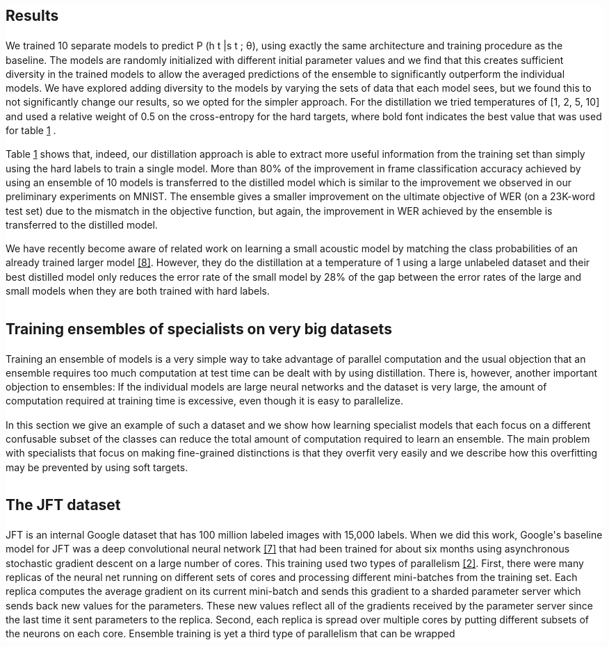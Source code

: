 ## Results

We trained 10 separate models to predict P (h t |s t ; θ), using exactly the same architecture and training procedure as the baseline. The models are randomly initialized with different initial parameter values and we find that this creates sufficient diversity in the trained models to allow the averaged predictions of the ensemble to significantly outperform the individual models. We have explored adding diversity to the models by varying the sets of data that each model sees, but we found this to not significantly change our results, so we opted for the simpler approach. For the distillation we tried temperatures of [1, 2, 5, 10] and used a relative weight of 0.5 on the cross-entropy for the hard targets, where bold font indicates the best value that was used for table [1](#) .

Table [1](#) shows that, indeed, our distillation approach is able to extract more useful information from the training set than simply using the hard labels to train a single model. More than 80% of the improvement in frame classification accuracy achieved by using an ensemble of 10 models is transferred to the distilled model which is similar to the improvement we observed in our preliminary experiments on MNIST. The ensemble gives a smaller improvement on the ultimate objective of WER (on a 23K-word test set) due to the mismatch in the objective function, but again, the improvement in WER achieved by the ensemble is transferred to the distilled model.

We have recently become aware of related work on learning a small acoustic model by matching the class probabilities of an already trained larger model [[8]](#b7). However, they do the distillation at a temperature of 1 using a large unlabeled dataset and their best distilled model only reduces the error rate of the small model by 28% of the gap between the error rates of the large and small models when they are both trained with hard labels.

## Training ensembles of specialists on very big datasets

Training an ensemble of models is a very simple way to take advantage of parallel computation and the usual objection that an ensemble requires too much computation at test time can be dealt with by using distillation. There is, however, another important objection to ensembles: If the individual models are large neural networks and the dataset is very large, the amount of computation required at training time is excessive, even though it is easy to parallelize.

In this section we give an example of such a dataset and we show how learning specialist models that each focus on a different confusable subset of the classes can reduce the total amount of computation required to learn an ensemble. The main problem with specialists that focus on making fine-grained distinctions is that they overfit very easily and we describe how this overfitting may be prevented by using soft targets.

## The JFT dataset

JFT is an internal Google dataset that has 100 million labeled images with 15,000 labels. When we did this work, Google's baseline model for JFT was a deep convolutional neural network [[7]](#b6) that had been trained for about six months using asynchronous stochastic gradient descent on a large number of cores. This training used two types of parallelism [[2]](#b1). First, there were many replicas of the neural net running on different sets of cores and processing different mini-batches from the training set. Each replica computes the average gradient on its current mini-batch and sends this gradient to a sharded parameter server which sends back new values for the parameters. These new values reflect all of the gradients received by the parameter server since the last time it sent parameters to the replica. Second, each replica is spread over multiple cores by putting different subsets of the neurons on each core. Ensemble training is yet a third type of parallelism that can be wrapped

